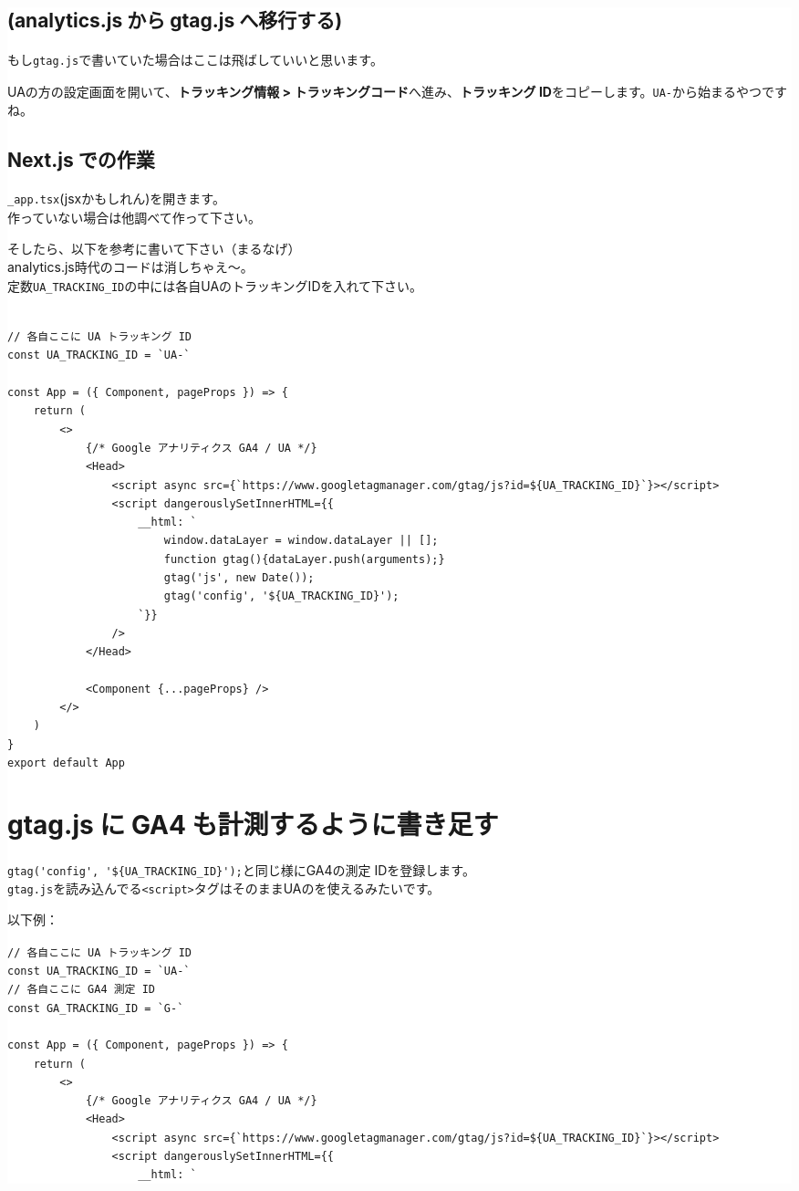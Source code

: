 ## (analytics.js から gtag.js へ移行する)
もし`gtag.js`で書いていた場合はここは飛ばしていいと思います。  

UAの方の設定画面を開いて、**トラッキング情報 > トラッキングコード**へ進み、**トラッキング ID**をコピーします。`UA-`から始まるやつですね。

## Next.js での作業
`_app.tsx`(jsxかもしれん)を開きます。  
作っていない場合は他調べて作って下さい。

そしたら、以下を参考に書いて下さい（まるなげ）  
analytics.js時代のコードは消しちゃえ～。  
定数`UA_TRACKING_ID`の中には各自UAのトラッキングIDを入れて下さい。

```tsx

// 各自ここに UA トラッキング ID
const UA_TRACKING_ID = `UA-`

const App = ({ Component, pageProps }) => {
    return (
        <>            
            {/* Google アナリティクス GA4 / UA */}
            <Head>
                <script async src={`https://www.googletagmanager.com/gtag/js?id=${UA_TRACKING_ID}`}></script>
                <script dangerouslySetInnerHTML={{
                    __html: `
                        window.dataLayer = window.dataLayer || [];
                        function gtag(){dataLayer.push(arguments);}
                        gtag('js', new Date());
                        gtag('config', '${UA_TRACKING_ID}');
                    `}}
                />
            </Head>

            <Component {...pageProps} />
        </>
    )
}
export default App
```

# gtag.js に GA4 も計測するように書き足す
`gtag('config', '${UA_TRACKING_ID}');`と同じ様にGA4の測定 IDを登録します。  
`gtag.js`を読み込んでる`<script>`タグはそのままUAのを使えるみたいです。

以下例：

```tsx
// 各自ここに UA トラッキング ID
const UA_TRACKING_ID = `UA-`
// 各自ここに GA4 測定 ID
const GA_TRACKING_ID = `G-`

const App = ({ Component, pageProps }) => {
    return (
        <>            
            {/* Google アナリティクス GA4 / UA */}
            <Head>
                <script async src={`https://www.googletagmanager.com/gtag/js?id=${UA_TRACKING_ID}`}></script>
                <script dangerouslySetInnerHTML={{
                    __html: `
```